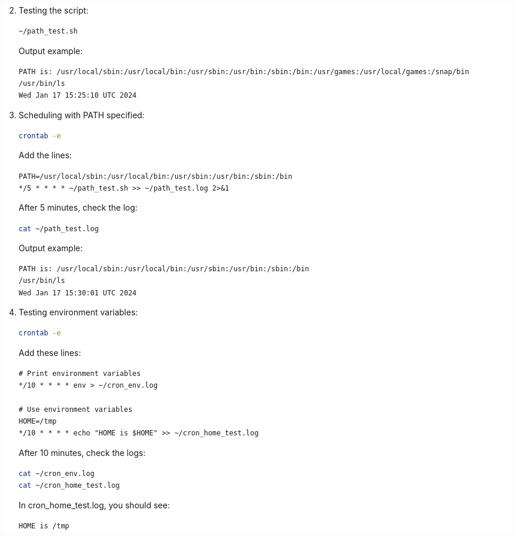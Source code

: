 2. Testing the script:
   ```bash
   ~/path_test.sh
   ```
   Output example:
   ```
   PATH is: /usr/local/sbin:/usr/local/bin:/usr/sbin:/usr/bin:/sbin:/bin:/usr/games:/usr/local/games:/snap/bin
   /usr/bin/ls
   Wed Jan 17 15:25:10 UTC 2024
   ```

3. Scheduling with PATH specified:
   ```bash
   crontab -e
   ```
   Add the lines:
   ```
   PATH=/usr/local/sbin:/usr/local/bin:/usr/sbin:/usr/bin:/sbin:/bin
   */5 * * * * ~/path_test.sh >> ~/path_test.log 2>&1
   ```
   
   After 5 minutes, check the log:
   ```bash
   cat ~/path_test.log
   ```
   
   Output example:
   ```
   PATH is: /usr/local/sbin:/usr/local/bin:/usr/sbin:/usr/bin:/sbin:/bin
   /usr/bin/ls
   Wed Jan 17 15:30:01 UTC 2024
   ```

4. Testing environment variables:
   ```bash
   crontab -e
   ```
   Add these lines:
   ```
   # Print environment variables
   */10 * * * * env > ~/cron_env.log
   
   # Use environment variables
   HOME=/tmp
   */10 * * * * echo "HOME is $HOME" >> ~/cron_home_test.log
   ```
   
   After 10 minutes, check the logs:
   ```bash
   cat ~/cron_env.log
   cat ~/cron_home_test.log
   ```
   
   In cron_home_test.log, you should see:
   ```
   HOME is /tmp
   ```
   